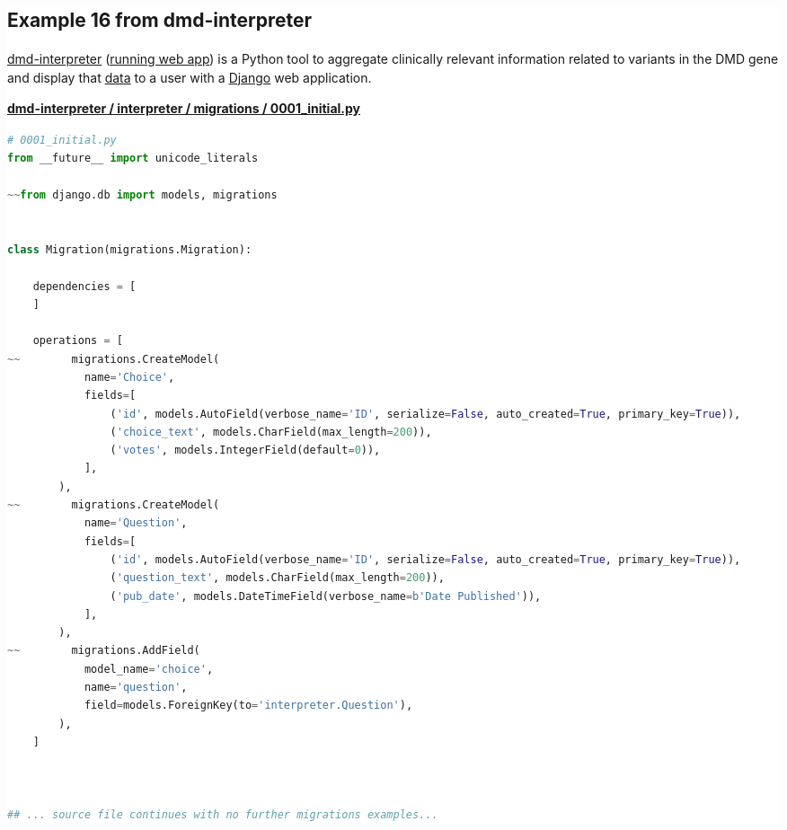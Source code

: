 
## Example 16 from dmd-interpreter
[dmd-interpreter](https://github.com/mitchalexbailey/dmd-interpreter)
([running web app](http://www.dmd.nl/DOVE))
is a Python tool to aggregate clinically relevant information related
to variants in the DMD gene and display that [data](/data.html) to a user
with a [Django](/django.html) web application.

[**dmd-interpreter / interpreter / migrations / 0001_initial.py**](https://github.com/mitchalexbailey/dmd-interpreter/blob/master/interpreter/migrations/0001_initial.py)

```python
# 0001_initial.py
from __future__ import unicode_literals

~~from django.db import models, migrations


class Migration(migrations.Migration):

    dependencies = [
    ]

    operations = [
~~        migrations.CreateModel(
            name='Choice',
            fields=[
                ('id', models.AutoField(verbose_name='ID', serialize=False, auto_created=True, primary_key=True)),
                ('choice_text', models.CharField(max_length=200)),
                ('votes', models.IntegerField(default=0)),
            ],
        ),
~~        migrations.CreateModel(
            name='Question',
            fields=[
                ('id', models.AutoField(verbose_name='ID', serialize=False, auto_created=True, primary_key=True)),
                ('question_text', models.CharField(max_length=200)),
                ('pub_date', models.DateTimeField(verbose_name=b'Date Published')),
            ],
        ),
~~        migrations.AddField(
            model_name='choice',
            name='question',
            field=models.ForeignKey(to='interpreter.Question'),
        ),
    ]



## ... source file continues with no further migrations examples...

```
